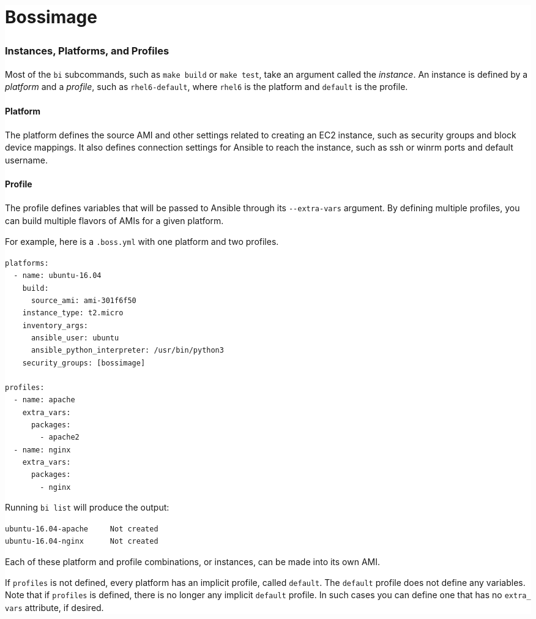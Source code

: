 # Bossimage

### Instances, Platforms, and Profiles
Most of the `bi` subcommands, such as `make build` or `make test`, take an argument called the _instance_. An instance is defined by a _platform_ and a _profile_, such as `rhel6-default`, where `rhel6` is the platform and `default` is the profile.

#### Platform
The platform defines the source AMI and other settings related to creating an EC2 instance, such as security groups and block device mappings. It also defines connection settings for Ansible to reach the instance, such as ssh or winrm ports and default username.

#### Profile
The profile defines variables that will be passed to Ansible through its `--extra-vars` argument. By defining multiple profiles, you can build multiple flavors of AMIs for a given platform.

For example, here is a `.boss.yml` with one platform and two profiles.

```
platforms:
  - name: ubuntu-16.04
    build:
      source_ami: ami-301f6f50
    instance_type: t2.micro
    inventory_args:
      ansible_user: ubuntu
      ansible_python_interpreter: /usr/bin/python3
    security_groups: [bossimage]

profiles:
  - name: apache
    extra_vars:
      packages:
        - apache2
  - name: nginx
    extra_vars:
      packages:
        - nginx
```

Running `bi list` will produce the output:

```
ubuntu-16.04-apache     Not created
ubuntu-16.04-nginx      Not created
```

Each of these platform and profile combinations, or instances, can be made into its own AMI.

If `profiles` is not defined, every platform has an implicit profile, called `default`. The `default` profile does not define any variables. Note that if `profiles` is defined, there is no longer any implicit `default` profile. In such cases you can define one that has no `extra_vars` attribute, if desired.
